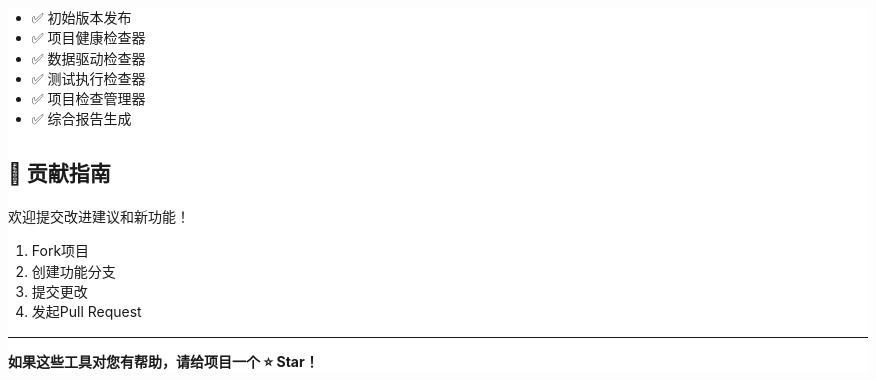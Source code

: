 - ✅ 初始版本发布
- ✅ 项目健康检查器
- ✅ 数据驱动检查器
- ✅ 测试执行检查器
- ✅ 项目检查管理器
- ✅ 综合报告生成

## 🤝 贡献指南

欢迎提交改进建议和新功能！

1. Fork项目
2. 创建功能分支
3. 提交更改
4. 发起Pull Request

---

**如果这些工具对您有帮助，请给项目一个 ⭐ Star！**
